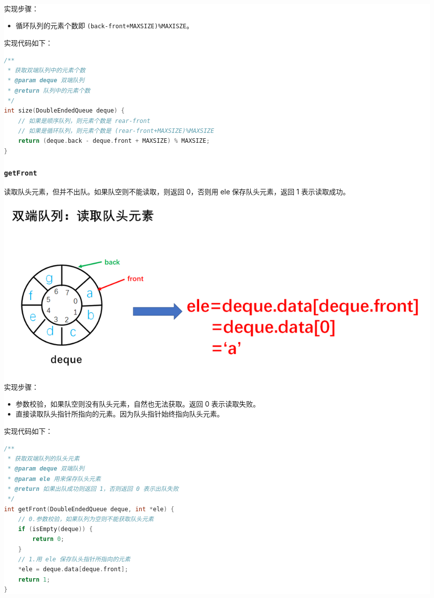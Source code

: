 实现步骤：

- 循环队列的元素个数即 `(back-front+MAXSIZE)%MAXISZE`。

实现代码如下：

```c
/**
 * 获取双端队列中的元素个数
 * @param deque 双端队列
 * @return 队列中的元素个数
 */
int size(DoubleEndedQueue deque) {
    // 如果是顺序队列，则元素个数是 rear-front
    // 如果是循环队列，则元素个数是 (rear-front+MAXSIZE)%MAXSIZE
    return (deque.back - deque.front + MAXSIZE) % MAXSIZE;
}
```



### `getFront`

读取队头元素，但并不出队。如果队空则不能读取，则返回 0，否则用 ele 保存队头元素，返回 1 表示读取成功。

![image-20220509215240624](image-%E5%8F%8C%E7%AB%AF%E9%98%9F%E5%88%97/image-20220509215240624.png)

实现步骤：

- 参数校验，如果队空则没有队头元素，自然也无法获取。返回 0 表示读取失败。
- 直接读取队头指针所指向的元素。因为队头指针始终指向队头元素。

实现代码如下：

```c
/**
 * 获取双端队列的队头元素
 * @param deque 双端队列
 * @param ele 用来保存队头元素
 * @return 如果出队成功则返回 1，否则返回 0 表示出队失败
 */
int getFront(DoubleEndedQueue deque, int *ele) {
    // 0.参数校验，如果队列为空则不能获取队头元素
    if (isEmpty(deque)) {
        return 0;
    }
    // 1.用 ele 保存队头指针所指向的元素
    *ele = deque.data[deque.front];
    return 1;
}
```
